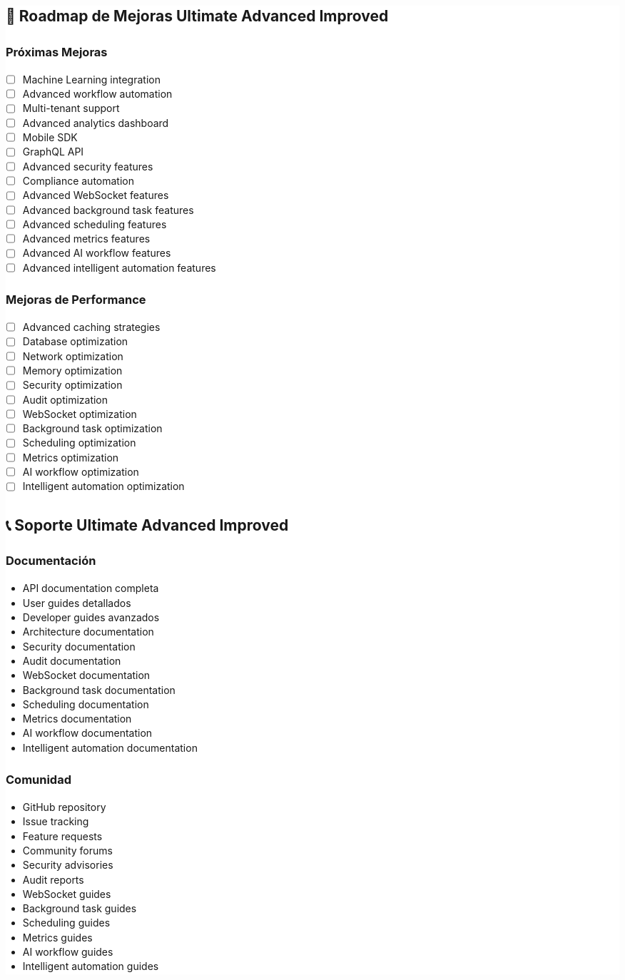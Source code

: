 ## 🎯 **Roadmap de Mejoras Ultimate Advanced Improved**

### **Próximas Mejoras**
- [ ] Machine Learning integration
- [ ] Advanced workflow automation
- [ ] Multi-tenant support
- [ ] Advanced analytics dashboard
- [ ] Mobile SDK
- [ ] GraphQL API
- [ ] Advanced security features
- [ ] Compliance automation
- [ ] Advanced WebSocket features
- [ ] Advanced background task features
- [ ] Advanced scheduling features
- [ ] Advanced metrics features
- [ ] Advanced AI workflow features
- [ ] Advanced intelligent automation features

### **Mejoras de Performance**
- [ ] Advanced caching strategies
- [ ] Database optimization
- [ ] Network optimization
- [ ] Memory optimization
- [ ] Security optimization
- [ ] Audit optimization
- [ ] WebSocket optimization
- [ ] Background task optimization
- [ ] Scheduling optimization
- [ ] Metrics optimization
- [ ] AI workflow optimization
- [ ] Intelligent automation optimization

## 📞 **Soporte Ultimate Advanced Improved**

### **Documentación**
- API documentation completa
- User guides detallados
- Developer guides avanzados
- Architecture documentation
- Security documentation
- Audit documentation
- WebSocket documentation
- Background task documentation
- Scheduling documentation
- Metrics documentation
- AI workflow documentation
- Intelligent automation documentation

### **Comunidad**
- GitHub repository
- Issue tracking
- Feature requests
- Community forums
- Security advisories
- Audit reports
- WebSocket guides
- Background task guides
- Scheduling guides
- Metrics guides
- AI workflow guides
- Intelligent automation guides